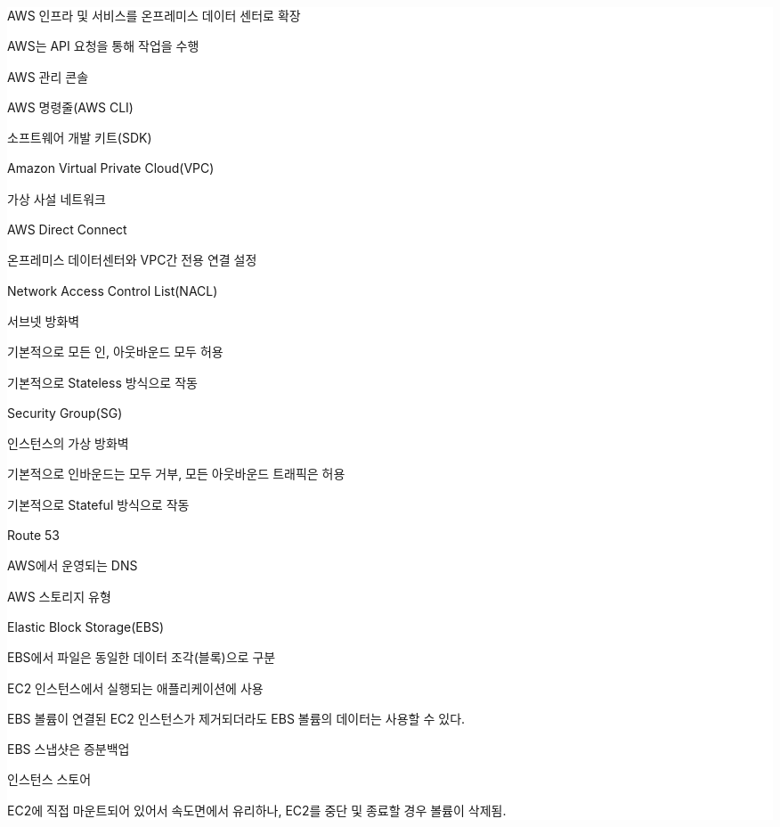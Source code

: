 AWS 인프라 및 서비스를 온프레미스 데이터 센터로 확장



AWS는 API 요청을 통해 작업을 수행

AWS 관리 콘솔

AWS 명령줄(AWS CLI)

소프트웨어 개발 키트(SDK)



Amazon Virtual Private Cloud(VPC)

가상 사설 네트워크



AWS Direct Connect 

온프레미스 데이터센터와 VPC간 전용 연결 설정



Network Access Control List(NACL)

서브넷 방화벽

기본적으로 모든 인, 아웃바운드 모두 허용

기본적으로 Stateless 방식으로 작동 



Security Group(SG)

인스턴스의 가상 방화벽

기본적으로 인바운드는 모두 거부, 모든 아웃바운드 트래픽은 허용

기본적으로 Stateful 방식으로 작동



Route 53

AWS에서 운영되는 DNS



AWS 스토리지 유형

Elastic Block Storage(EBS)

EBS에서 파일은 동일한 데이터 조각(블록)으로 구분

EC2 인스턴스에서 실행되는 애플리케이션에 사용

EBS 볼륨이 연결된 EC2 인스턴스가 제거되더라도 EBS 볼륨의 데이터는 사용할 수 있다.

EBS 스냅샷은 증분백업



인스턴스 스토어

EC2에 직접 마운트되어 있어서 속도면에서 유리하나, EC2를 중단 및 종료할 경우 볼륨이 삭제됨.
